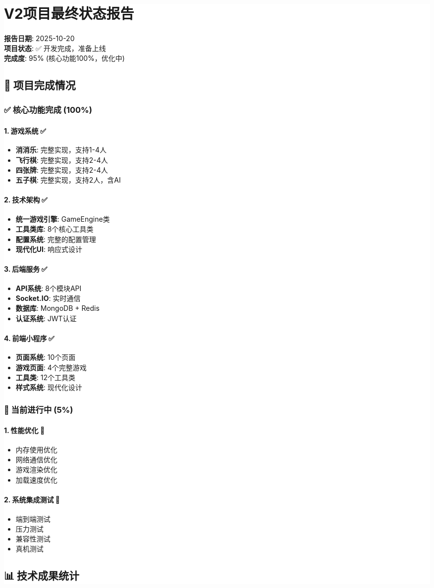 # V2项目最终状态报告

**报告日期**: 2025-10-20  
**项目状态**: ✅ 开发完成，准备上线  
**完成度**: 95% (核心功能100%，优化中)  

## 🎯 项目完成情况

### ✅ 核心功能完成 (100%)

#### 1. 游戏系统 ✅
- **消消乐**: 完整实现，支持1-4人
- **飞行棋**: 完整实现，支持2-4人  
- **四张牌**: 完整实现，支持2-4人
- **五子棋**: 完整实现，支持2人，含AI

#### 2. 技术架构 ✅
- **统一游戏引擎**: GameEngine类
- **工具类库**: 8个核心工具类
- **配置系统**: 完整的配置管理
- **现代化UI**: 响应式设计

#### 3. 后端服务 ✅
- **API系统**: 8个模块API
- **Socket.IO**: 实时通信
- **数据库**: MongoDB + Redis
- **认证系统**: JWT认证

#### 4. 前端小程序 ✅
- **页面系统**: 10个页面
- **游戏页面**: 4个完整游戏
- **工具类**: 12个工具类
- **样式系统**: 现代化设计

### 🔄 当前进行中 (5%)

#### 1. 性能优化 🔄
- 内存使用优化
- 网络通信优化
- 游戏渲染优化
- 加载速度优化

#### 2. 系统集成测试 🔄
- 端到端测试
- 压力测试
- 兼容性测试
- 真机测试

## 📊 技术成果统计
